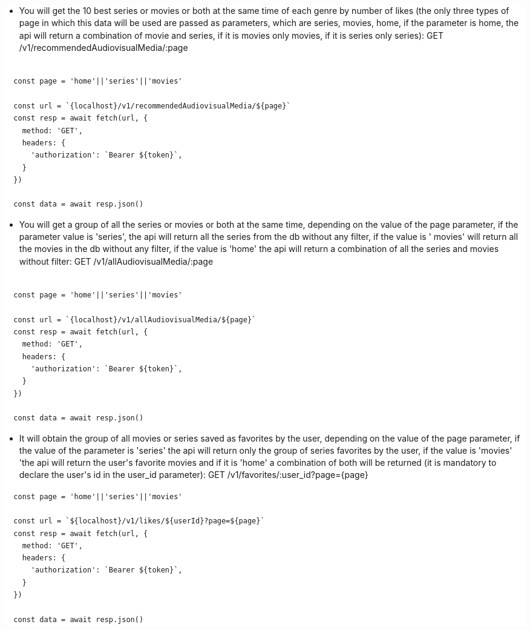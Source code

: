- You will get the 10 best series or movies or both at the same time of each genre by number of likes (the only three types of page in which this data will be used are passed as parameters, which are series, movies, home, if the parameter is home, the api will return a combination of movie and series, if it is movies only movies, if it is series only series): GET /v1/recommendedAudiovisualMedia/:page

```

  const page = 'home'||'series'||'movies'  
  
  const url = `{localhost}/v1/recommendedAudiovisualMedia/${page}`
  const resp = await fetch(url, {
    method: 'GET',
    headers: {
      'authorization': `Bearer ${token}`,
    }
  })
  
  const data = await resp.json()

```

- You will get a group of all the series or movies or both at the same time, depending on the value of the page parameter, if the parameter value is 'series', the api will return all the series from the db without any filter, if the value is ' movies' will return all the movies in the db without any filter, if the value is 'home' the api will return a combination of all the series and movies without filter: GET /v1/allAudiovisualMedia/:page

```

  const page = 'home'||'series'||'movies'  
  
  const url = `{localhost}/v1/allAudiovisualMedia/${page}`
  const resp = await fetch(url, {
    method: 'GET',
    headers: {
      'authorization': `Bearer ${token}`,
    }
  })
  
  const data = await resp.json()

```

- It will obtain the group of all movies or series saved as favorites by the user, depending on the value of the page parameter, if the value of the parameter is 'series' the api will return only the group of series favorites by the user, if the value is 'movies' 'the api will return the user's favorite movies and if it is 'home' a combination of both will be returned (it is mandatory to declare the user's id in the user_id parameter): GET /v1/favorites/:user_id?page={page}

```
  const page = 'home'||'series'||'movies'   

  const url = `${localhost}/v1/likes/${userId}?page=${page}`
  const resp = await fetch(url, {
    method: 'GET',
    headers: {
      'authorization': `Bearer ${token}`,
    }
  })

  const data = await resp.json()

```

